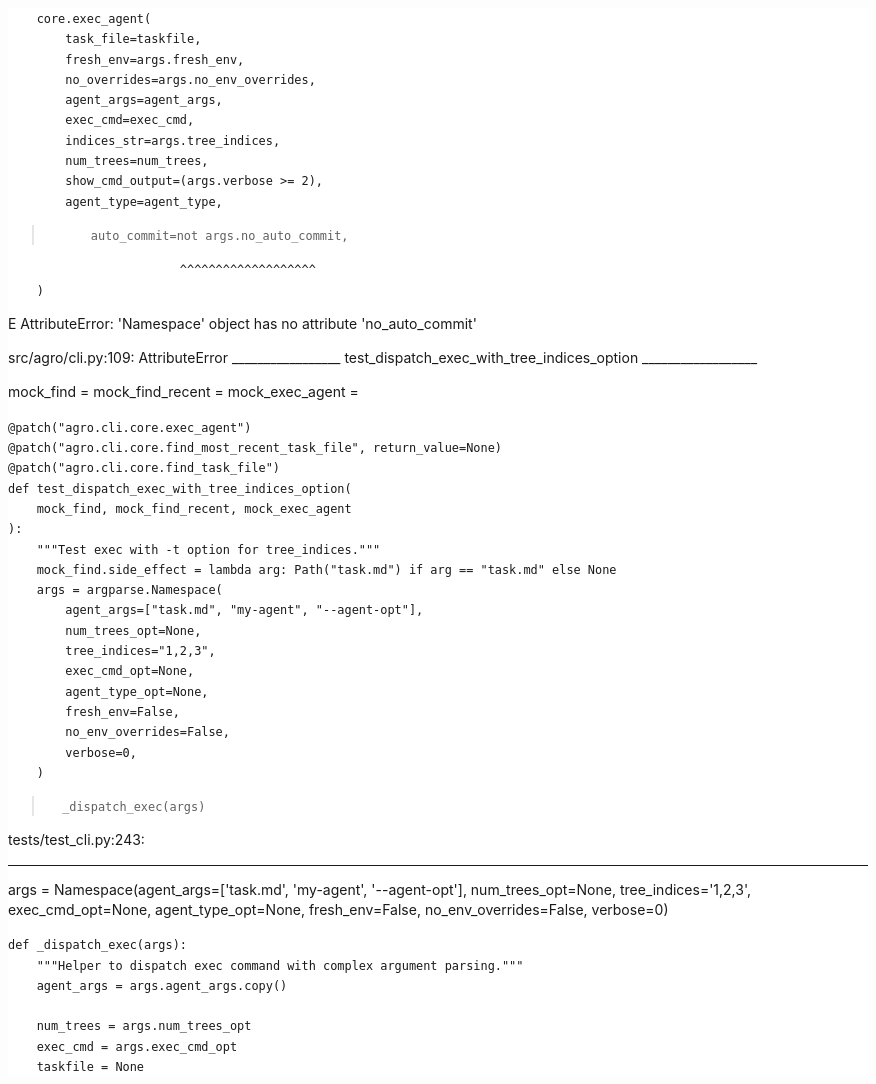         core.exec_agent(
            task_file=taskfile,
            fresh_env=args.fresh_env,
            no_overrides=args.no_env_overrides,
            agent_args=agent_args,
            exec_cmd=exec_cmd,
            indices_str=args.tree_indices,
            num_trees=num_trees,
            show_cmd_output=(args.verbose >= 2),
            agent_type=agent_type,
>           auto_commit=not args.no_auto_commit,
                            ^^^^^^^^^^^^^^^^^^^
        )
E       AttributeError: 'Namespace' object has no attribute 'no_auto_commit'

src/agro/cli.py:109: AttributeError
_________________ test_dispatch_exec_with_tree_indices_option __________________

mock_find = <MagicMock name='find_task_file' id='140434271711072'>
mock_find_recent = <MagicMock name='find_most_recent_task_file' id='140434271706608'>
mock_exec_agent = <MagicMock name='exec_agent' id='140434271702144'>

    @patch("agro.cli.core.exec_agent")
    @patch("agro.cli.core.find_most_recent_task_file", return_value=None)
    @patch("agro.cli.core.find_task_file")
    def test_dispatch_exec_with_tree_indices_option(
        mock_find, mock_find_recent, mock_exec_agent
    ):
        """Test exec with -t option for tree_indices."""
        mock_find.side_effect = lambda arg: Path("task.md") if arg == "task.md" else None
        args = argparse.Namespace(
            agent_args=["task.md", "my-agent", "--agent-opt"],
            num_trees_opt=None,
            tree_indices="1,2,3",
            exec_cmd_opt=None,
            agent_type_opt=None,
            fresh_env=False,
            no_env_overrides=False,
            verbose=0,
        )
>       _dispatch_exec(args)

tests/test_cli.py:243: 
_ _ _ _ _ _ _ _ _ _ _ _ _ _ _ _ _ _ _ _ _ _ _ _ _ _ _ _ _ _ _ _ _ _ _ _ _ _ _ _ 

args = Namespace(agent_args=['task.md', 'my-agent', '--agent-opt'], num_trees_opt=None, tree_indices='1,2,3', exec_cmd_opt=None, agent_type_opt=None, fresh_env=False, no_env_overrides=False, verbose=0)

    def _dispatch_exec(args):
        """Helper to dispatch exec command with complex argument parsing."""
        agent_args = args.agent_args.copy()
    
        num_trees = args.num_trees_opt
        exec_cmd = args.exec_cmd_opt
        taskfile = None
    